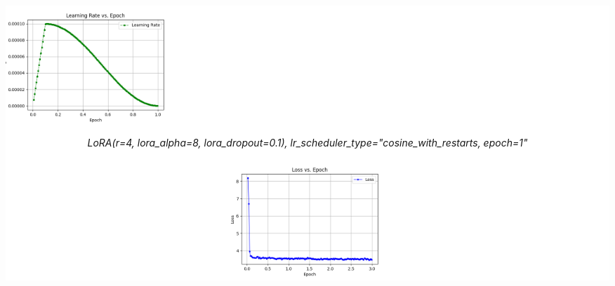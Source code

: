 <img src="./logs/log5/learning_rate_curve.png" alt="learning_rate_curve" width="250">
</p>
<p align="center"><em>LoRA(r=4, lora_alpha=8, lora_dropout=0.1), lr_scheduler_type="cosine_with_restarts, epoch=1"</em></p>

<p align="center">
<img src="./logs/log6/loss_curve.png" alt="loss_curve" width="250">
